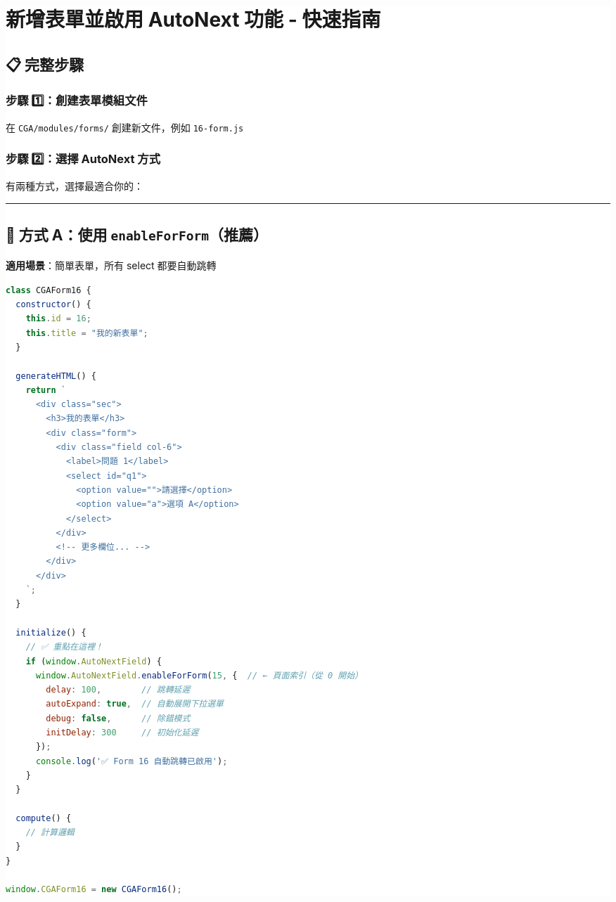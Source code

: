 # 新增表單並啟用 AutoNext 功能 - 快速指南

## 📋 完整步驟

### 步驟 1️⃣：創建表單模組文件

在 `CGA/modules/forms/` 創建新文件，例如 `16-form.js`

### 步驟 2️⃣：選擇 AutoNext 方式

有兩種方式，選擇最適合你的：

---

## 🎯 方式 A：使用 `enableForForm`（推薦）

**適用場景**：簡單表單，所有 select 都要自動跳轉

```javascript
class CGAForm16 {
  constructor() {
    this.id = 16;
    this.title = "我的新表單";
  }

  generateHTML() {
    return `
      <div class="sec">
        <h3>我的表單</h3>
        <div class="form">
          <div class="field col-6">
            <label>問題 1</label>
            <select id="q1">
              <option value="">請選擇</option>
              <option value="a">選項 A</option>
            </select>
          </div>
          <!-- 更多欄位... -->
        </div>
      </div>
    `;
  }

  initialize() {
    // ✅ 重點在這裡！
    if (window.AutoNextField) {
      window.AutoNextField.enableForForm(15, {  // ← 頁面索引（從 0 開始）
        delay: 100,        // 跳轉延遲
        autoExpand: true,  // 自動展開下拉選單
        debug: false,      // 除錯模式
        initDelay: 300     // 初始化延遲
      });
      console.log('✅ Form 16 自動跳轉已啟用');
    }
  }

  compute() {
    // 計算邏輯
  }
}

window.CGAForm16 = new CGAForm16();
```